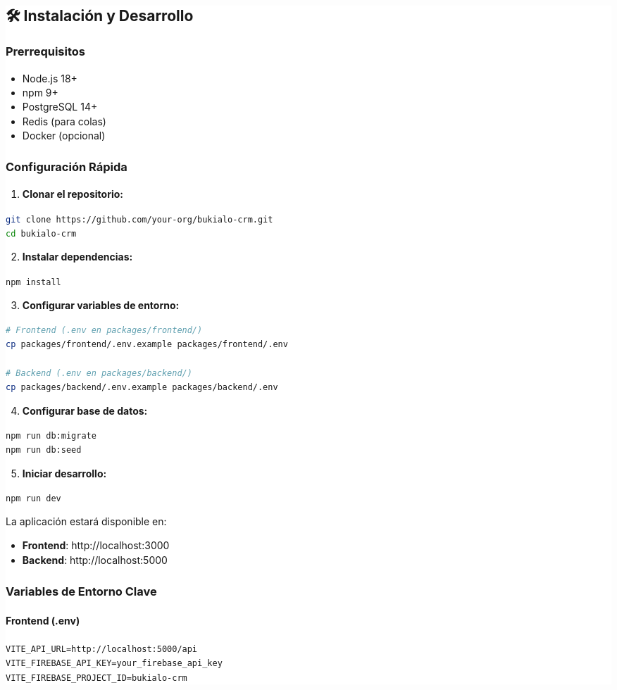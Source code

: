 ## 🛠️ Instalación y Desarrollo

### Prerrequisitos

- Node.js 18+
- npm 9+
- PostgreSQL 14+
- Redis (para colas)
- Docker (opcional)

### Configuración Rápida

1. **Clonar el repositorio:**
```bash
git clone https://github.com/your-org/bukialo-crm.git
cd bukialo-crm
```

2. **Instalar dependencias:**
```bash
npm install
```

3. **Configurar variables de entorno:**
```bash
# Frontend (.env en packages/frontend/)
cp packages/frontend/.env.example packages/frontend/.env

# Backend (.env en packages/backend/)
cp packages/backend/.env.example packages/backend/.env
```

4. **Configurar base de datos:**
```bash
npm run db:migrate
npm run db:seed
```

5. **Iniciar desarrollo:**
```bash
npm run dev
```

La aplicación estará disponible en:
- **Frontend**: http://localhost:3000
- **Backend**: http://localhost:5000

### Variables de Entorno Clave

#### Frontend (.env)
```env
VITE_API_URL=http://localhost:5000/api
VITE_FIREBASE_API_KEY=your_firebase_api_key
VITE_FIREBASE_PROJECT_ID=bukialo-crm
```

